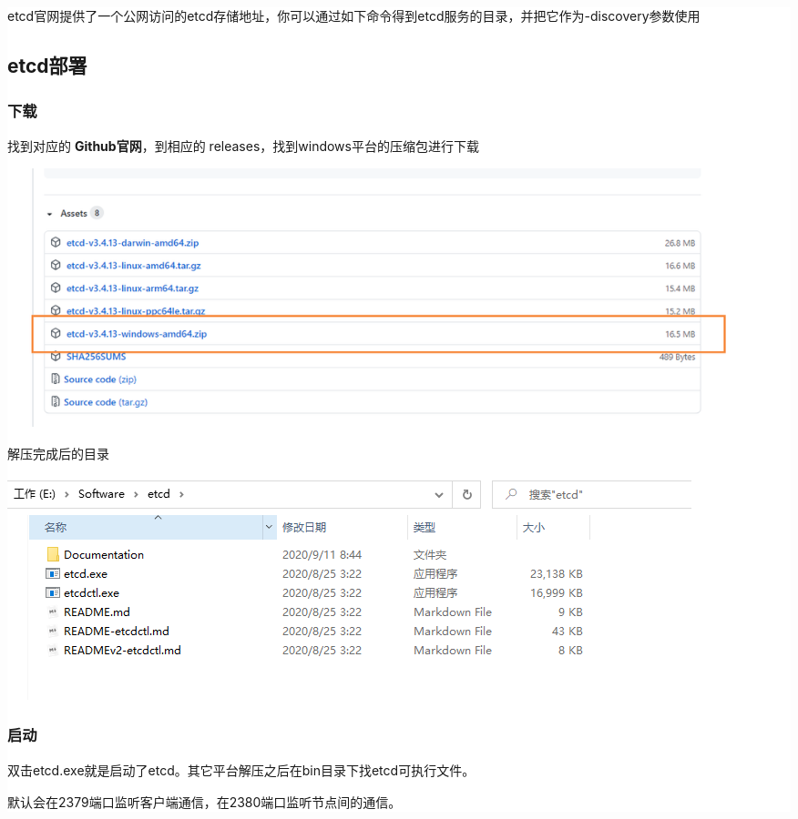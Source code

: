 etcd官网提供了一个公网访问的etcd存储地址，你可以通过如下命令得到etcd服务的目录，并把它作为-discovery参数使用

## etcd部署

### 下载

找到对应的 **Github官网**，到相应的 releases，找到windows平台的压缩包进行下载

![image-20200911084346199](images/image-20200911084346199.png)

解压完成后的目录

![image-20200911084441272](images/image-20200911084441272.png)

### 启动

双击etcd.exe就是启动了etcd。其它平台解压之后在bin目录下找etcd可执行文件。

默认会在2379端口监听客户端通信，在2380端口监听节点间的通信。
